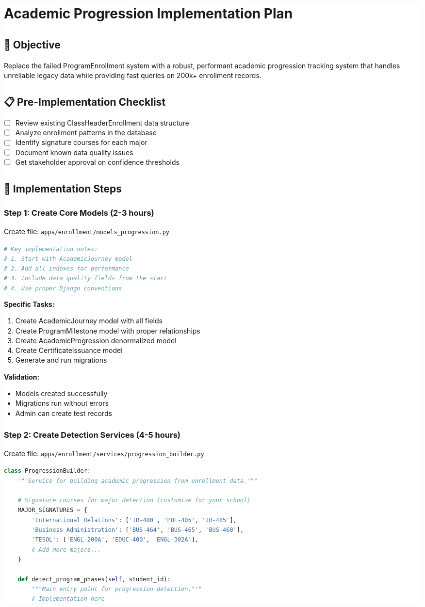 # Academic Progression Implementation Plan

## 🎯 Objective
Replace the failed ProgramEnrollment system with a robust, performant academic progression tracking system that handles unreliable legacy data while providing fast queries on 200k+ enrollment records.

## 📋 Pre-Implementation Checklist

- [ ] Review existing ClassHeaderEnrollment data structure
- [ ] Analyze enrollment patterns in the database
- [ ] Identify signature courses for each major
- [ ] Document known data quality issues
- [ ] Get stakeholder approval on confidence thresholds

## 🚀 Implementation Steps

### Step 1: Create Core Models (2-3 hours)

Create file: `apps/enrollment/models_progression.py`

```python
# Key implementation notes:
# 1. Start with AcademicJourney model
# 2. Add all indexes for performance
# 3. Include data quality fields from the start
# 4. Use proper Django conventions
```

**Specific Tasks:**
1. Create AcademicJourney model with all fields
2. Create ProgramMilestone model with proper relationships
3. Create AcademicProgression denormalized model
4. Create CertificateIssuance model
5. Generate and run migrations

**Validation:** 
- Models created successfully
- Migrations run without errors
- Admin can create test records

### Step 2: Create Detection Services (4-5 hours)

Create file: `apps/enrollment/services/progression_builder.py`

```python
class ProgressionBuilder:
    """Service for building academic progression from enrollment data."""
    
    # Signature courses for major detection (customize for your school)
    MAJOR_SIGNATURES = {
        'International Relations': ['IR-480', 'POL-405', 'IR-485'],
        'Business Administration': ['BUS-464', 'BUS-465', 'BUS-460'],
        'TESOL': ['ENGL-200A', 'EDUC-400', 'ENGL-302A'],
        # Add more majors...
    }
    
    def detect_program_phases(self, student_id):
        """Main entry point for progression detection."""
        # Implementation here
```
